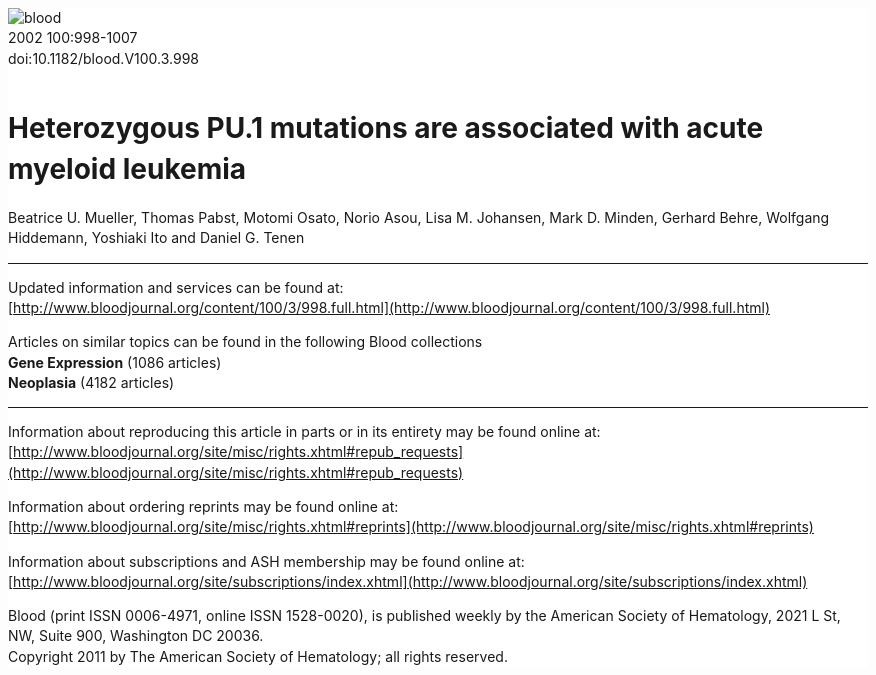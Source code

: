 ![blood](https://example.com/blood-logo.png)  
2002 100:998-1007  
doi:10.1182/blood.V100.3.998

# Heterozygous PU.1 mutations are associated with acute myeloid leukemia

Beatrice U. Mueller, Thomas Pabst, Motomi Osato, Norio Asou, Lisa M. Johansen, Mark D. Minden, Gerhard Behre, Wolfgang Hiddemann, Yoshiaki Ito and Daniel G. Tenen

---

Updated information and services can be found at:  
[http://www.bloodjournal.org/content/100/3/998.full.html](http://www.bloodjournal.org/content/100/3/998.full.html)

Articles on similar topics can be found in the following Blood collections  
**Gene Expression** (1086 articles)  
**Neoplasia** (4182 articles)

---

Information about reproducing this article in parts or in its entirety may be found online at:  
[http://www.bloodjournal.org/site/misc/rights.xhtml#repub_requests](http://www.bloodjournal.org/site/misc/rights.xhtml#repub_requests)

Information about ordering reprints may be found online at:  
[http://www.bloodjournal.org/site/misc/rights.xhtml#reprints](http://www.bloodjournal.org/site/misc/rights.xhtml#reprints)

Information about subscriptions and ASH membership may be found online at:  
[http://www.bloodjournal.org/site/subscriptions/index.xhtml](http://www.bloodjournal.org/site/subscriptions/index.xhtml)

Blood (print ISSN 0006-4971, online ISSN 1528-0020), is published weekly by the American Society of Hematology, 2021 L St, NW, Suite 900, Washington DC 20036.  
Copyright 2011 by The American Society of Hematology; all rights reserved.
